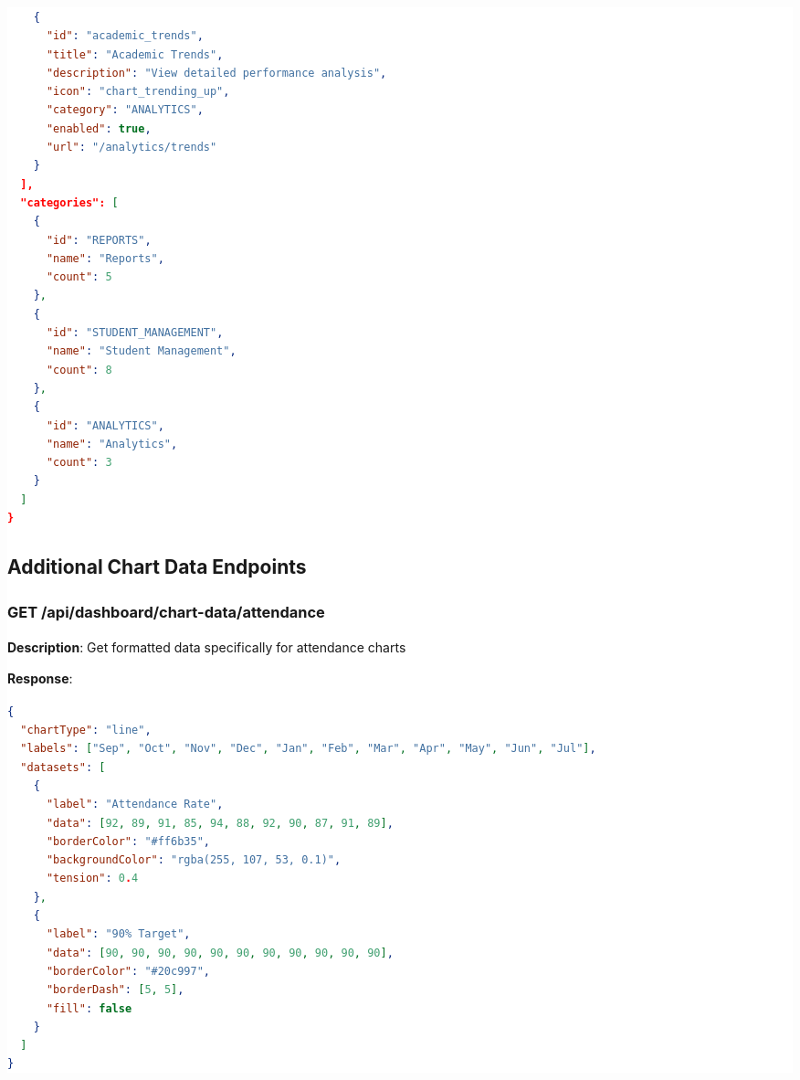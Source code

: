 ```json
    {
      "id": "academic_trends",
      "title": "Academic Trends",
      "description": "View detailed performance analysis",
      "icon": "chart_trending_up",
      "category": "ANALYTICS",
      "enabled": true,
      "url": "/analytics/trends"
    }
  ],
  "categories": [
    {
      "id": "REPORTS",
      "name": "Reports",
      "count": 5
    },
    {
      "id": "STUDENT_MANAGEMENT", 
      "name": "Student Management",
      "count": 8
    },
    {
      "id": "ANALYTICS",
      "name": "Analytics",
      "count": 3
    }
  ]
}
```

## Additional Chart Data Endpoints

### GET /api/dashboard/chart-data/attendance
**Description**: Get formatted data specifically for attendance charts

**Response**:
```json
{
  "chartType": "line",
  "labels": ["Sep", "Oct", "Nov", "Dec", "Jan", "Feb", "Mar", "Apr", "May", "Jun", "Jul"],
  "datasets": [
    {
      "label": "Attendance Rate",
      "data": [92, 89, 91, 85, 94, 88, 92, 90, 87, 91, 89],
      "borderColor": "#ff6b35",
      "backgroundColor": "rgba(255, 107, 53, 0.1)",
      "tension": 0.4
    },
    {
      "label": "90% Target",
      "data": [90, 90, 90, 90, 90, 90, 90, 90, 90, 90, 90],
      "borderColor": "#20c997",
      "borderDash": [5, 5],
      "fill": false
    }
  ]
}
```

